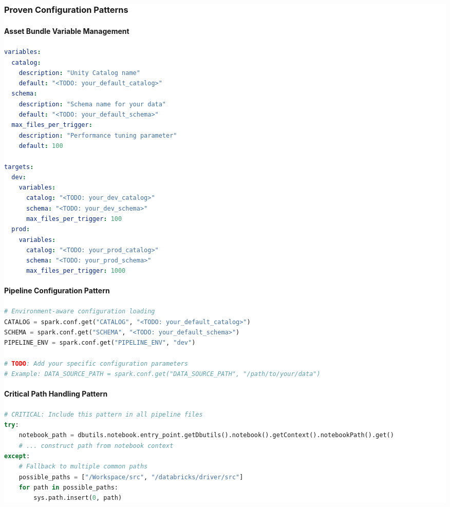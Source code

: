 ### Proven Configuration Patterns
#### Asset Bundle Variable Management
```yaml
variables:
  catalog:
    description: "Unity Catalog name"
    default: "<TODO: your_default_catalog>"
  schema:
    description: "Schema name for your data"
    default: "<TODO: your_default_schema>"
  max_files_per_trigger:
    description: "Performance tuning parameter"
    default: 100

targets:
  dev:
    variables:
      catalog: "<TODO: your_dev_catalog>"
      schema: "<TODO: your_dev_schema>"
      max_files_per_trigger: 100
  prod:
    variables:
      catalog: "<TODO: your_prod_catalog>"
      schema: "<TODO: your_prod_schema>"
      max_files_per_trigger: 1000
```

#### Pipeline Configuration Pattern
```python
# Environment-aware configuration loading
CATALOG = spark.conf.get("CATALOG", "<TODO: your_default_catalog>")
SCHEMA = spark.conf.get("SCHEMA", "<TODO: your_default_schema>")
PIPELINE_ENV = spark.conf.get("PIPELINE_ENV", "dev")

# TODO: Add your specific configuration parameters
# Example: DATA_SOURCE_PATH = spark.conf.get("DATA_SOURCE_PATH", "/path/to/your/data")
```

#### Critical Path Handling Pattern
```python
# CRITICAL: Include this pattern in all pipeline files
try:
    notebook_path = dbutils.notebook.entry_point.getDbutils().notebook().getContext().notebookPath().get()
    # ... construct path from notebook context
except:
    # Fallback to multiple common paths
    possible_paths = ["/Workspace/src", "/databricks/driver/src"]
    for path in possible_paths:
        sys.path.insert(0, path)
```
